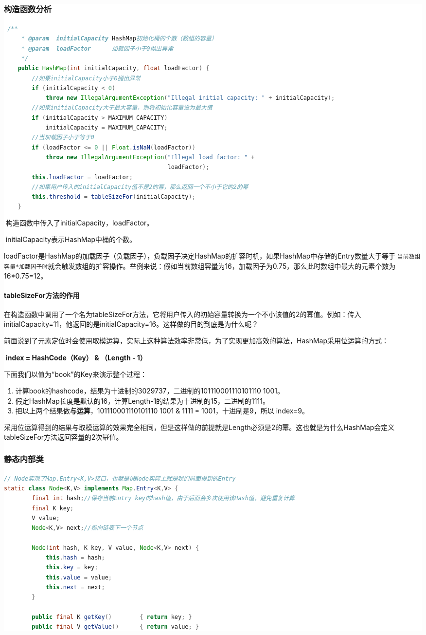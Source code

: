 ### **构造函数分析**

```java
 /**
     * @param  initialCapacity HashMap初始化桶的个数（数组的容量）
     * @param  loadFactor      加载因子小于0抛出异常
     */
    public HashMap(int initialCapacity, float loadFactor) {
    	//如果initialCapacity小于0抛出异常
        if (initialCapacity < 0)
            throw new IllegalArgumentException("Illegal initial capacity: " + initialCapacity);
        //如果initialCapacity大于最大容量，则将初始化容量设为最大值
        if (initialCapacity > MAXIMUM_CAPACITY)
            initialCapacity = MAXIMUM_CAPACITY;
        //当加载因子小于等于0
        if (loadFactor <= 0 || Float.isNaN(loadFactor))
            throw new IllegalArgumentException("Illegal load factor: " +
                                               loadFactor);
        this.loadFactor = loadFactor;
        //如果用户传入的initialCapacity值不是2的幂，那么返回一个不小于它的2的幂
        this.threshold = tableSizeFor(initialCapacity);
    }
```

​	构造函数中传入了initialCapacity，loadFactor。

​	initialCapacity表示HashMap中桶的个数。

​	loadFactor是HashMap的加载因子（负载因子），负载因子决定HashMap的扩容时机，如果HashMap中存储的Entry数量大于等于 `当前数组容量*加载因子时`就会触发数组的扩容操作。举例来说：假如当前数组容量为16，加载因子为0.75，那么此时数组中最大的元素个数为16*0.75=12。

#### **tableSizeFor方法的作用**

​	在构造函数中调用了一个名为tableSizeFor方法，它将用户传入的初始容量转换为一个不小该值的2的幂值。例如：传入initialCapacity=11，他返回的是initialCapacity=16。这样做的目的到底是为什么呢？

​	前面说到了元素定位时会使用取模运算，实际上这种算法效率非常低，为了实现更加高效的算法，HashMap采用位运算的方式：

​	**index =  HashCode（Key） &  （Length - 1）** 

下面我们以值为“book”的Key来演示整个过程：

1. 计算book的hashcode，结果为十进制的3029737，二进制的101110001110101110 1001。
2. 假定HashMap长度是默认的16，计算Length-1的结果为十进制的15，二进制的1111。
3. 把以上两个结果做**与运算**，101110001110101110 1001 & 1111 = 1001，十进制是9，所以 index=9。

采用位运算得到的结果与取模运算的效果完全相同，但是这样做的前提就是Length必须是2的幂。这也就是为什么HashMap会定义tableSizeFor方法返回容量的2次幂值。



### **静态内部类**

```java
// Node实现了Map.Entry<K,V>接口，也就是说Node实际上就是我们前面提到的Entry
static class Node<K,V> implements Map.Entry<K,V> {
        final int hash;//保存当前Entry key的hash值，由于后面会多次使用该Hash值，避免重复计算
        final K key; 
        V value;
        Node<K,V> next;//指向链表下一个节点

        Node(int hash, K key, V value, Node<K,V> next) {
            this.hash = hash;
            this.key = key;
            this.value = value;
            this.next = next;
        }

        public final K getKey()        { return key; }
        public final V getValue()      { return value; }
```